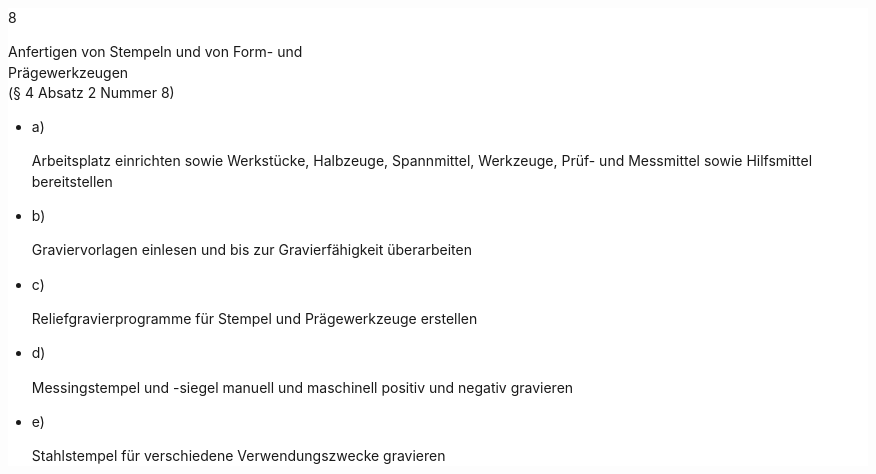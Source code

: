 </td>

</tr>

<tr>

<td style="border-right: 0.5pt solid ; border-bottom: 0.5pt solid ; " align="center" valign="top" charoff="50">

8

</td>

<td style="border-right: 0.5pt solid ; border-bottom: 0.5pt solid ; " align="left" valign="top" charoff="50">

Anfertigen von Stempeln und von Form- und  
Prägewerkzeugen  
(§ 4 Absatz 2 Nummer 8)

</td>

<td style="border-right: 0.5pt solid ; border-bottom: 0.5pt solid ; " align="justify" valign="top" charoff="50">

  - a)
    
    <div style="">
    
    Arbeitsplatz einrichten sowie Werkstücke, Halbzeuge, Spannmittel,
    Werkzeuge, Prüf- und Messmittel sowie Hilfsmittel bereitstellen
    
    </div>

  - b)
    
    <div style="">
    
    Graviervorlagen einlesen und bis zur Gravierfähigkeit überarbeiten
    
    </div>

  - c)
    
    <div style="">
    
    Reliefgravierprogramme für Stempel und Prägewerkzeuge erstellen
    
    </div>

  - d)
    
    <div style="">
    
    Messingstempel und -siegel manuell und maschinell positiv und
    negativ gravieren
    
    </div>

  - e)
    
    <div style="">
    
    Stahlstempel für verschiedene Verwendungszwecke gravieren
    